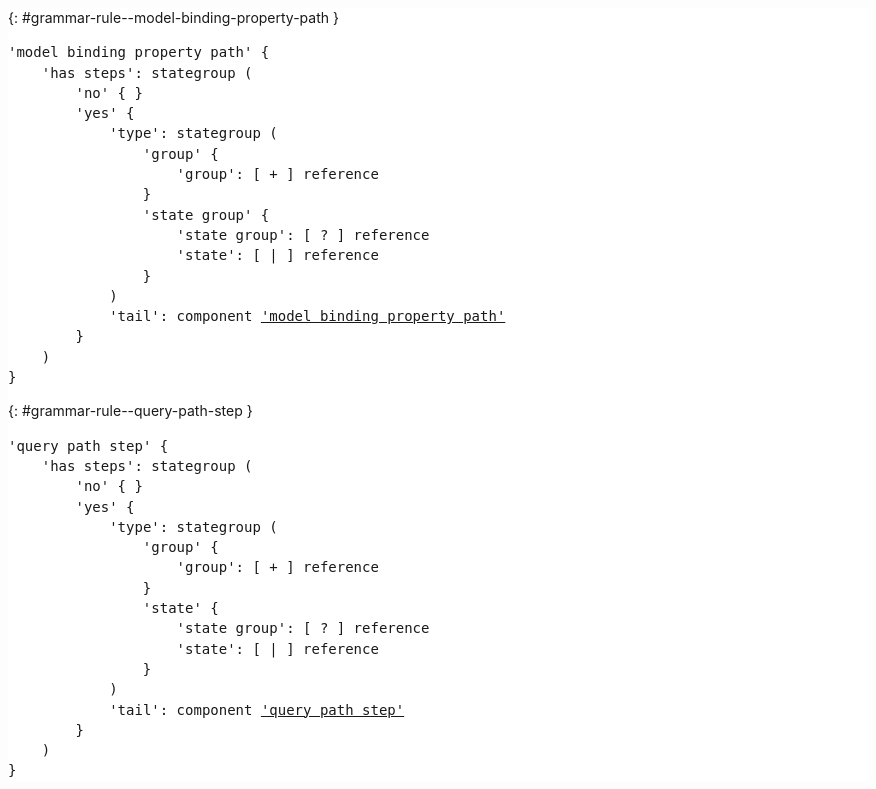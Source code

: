 {: #grammar-rule--model-binding-property-path }
<div class="language-js highlighter-rouge">
<div class="highlight">
<pre class="highlight language-js code-custom">
'<span class="token string">model binding property path</span>' {
	'<span class="token string">has steps</span>': stategroup (
		'<span class="token string">no</span>' { }
		'<span class="token string">yes</span>' {
			'<span class="token string">type</span>': stategroup (
				'<span class="token string">group</span>' {
					'<span class="token string">group</span>': [ <span class="token operator">+</span> ] reference
				}
				'<span class="token string">state group</span>' {
					'<span class="token string">state group</span>': [ <span class="token operator">?</span> ] reference
					'<span class="token string">state</span>': [ <span class="token operator">|</span> ] reference
				}
			)
			'<span class="token string">tail</span>': component <a href="#grammar-rule--model-binding-property-path">'model binding property path'</a>
		}
	)
}
</pre>
</div>
</div>

{: #grammar-rule--query-path-step }
<div class="language-js highlighter-rouge">
<div class="highlight">
<pre class="highlight language-js code-custom">
'<span class="token string">query path step</span>' {
	'<span class="token string">has steps</span>': stategroup (
		'<span class="token string">no</span>' { }
		'<span class="token string">yes</span>' {
			'<span class="token string">type</span>': stategroup (
				'<span class="token string">group</span>' {
					'<span class="token string">group</span>': [ <span class="token operator">+</span> ] reference
				}
				'<span class="token string">state</span>' {
					'<span class="token string">state group</span>': [ <span class="token operator">?</span> ] reference
					'<span class="token string">state</span>': [ <span class="token operator">|</span> ] reference
				}
			)
			'<span class="token string">tail</span>': component <a href="#grammar-rule--query-path-step">'query path step'</a>
		}
	)
}
</pre>
</div>
</div>
